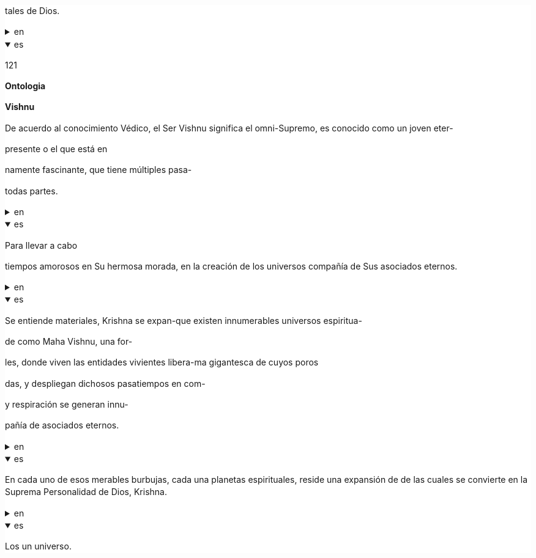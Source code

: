tales de Dios.
</details>

<details><summary>en</summary></details>

<details open><summary>es</summary>

121

**Ontologia**

**Vishnu**

De acuerdo al conocimiento Védico, el Ser Vishnu significa el omni-Supremo, es conocido como un joven eter-

presente o el que está en

namente fascinante, que tiene múltiples pasa-

todas partes.
</details>

<details><summary>en</summary></details>

<details open><summary>es</summary>

Para llevar a cabo

tiempos amorosos en Su hermosa morada, en la creación de los universos compañía de Sus asociados eternos.
</details>

<details><summary>en</summary></details>

<details open><summary>es</summary>

Se entiende materiales, Krishna se expan-que existen innumerables universos espiritua-

de como Maha Vishnu, una for-

les, donde viven las entidades vivientes libera-ma gigantesca de cuyos poros

das, y despliegan dichosos pasatiempos en com-

y respiración se generan innu-

pañía de asociados eternos.
</details>

<details><summary>en</summary></details>

<details open><summary>es</summary>

En cada uno de esos merables burbujas, cada una planetas espirituales, reside una expansión de de las cuales se convierte en la Suprema Personalidad de Dios, Krishna.
</details>

<details><summary>en</summary></details>

<details open><summary>es</summary>

Los un universo.
</details>
